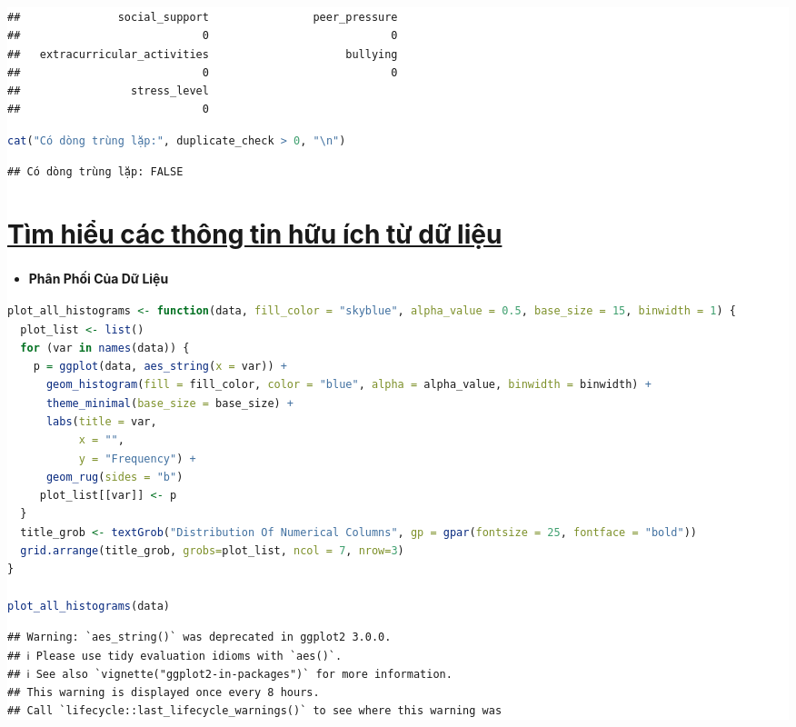     ##               social_support                peer_pressure 
    ##                            0                            0 
    ##   extracurricular_activities                     bullying 
    ##                            0                            0 
    ##                 stress_level 
    ##                            0

``` r
cat("Có dòng trùng lặp:", duplicate_check > 0, "\n")
```

    ## Có dòng trùng lặp: FALSE

# [Tìm hiểu các thông tin hữu ích từ dữ liệu]()

- **Phân Phối Của Dữ Liệu**

``` r
plot_all_histograms <- function(data, fill_color = "skyblue", alpha_value = 0.5, base_size = 15, binwidth = 1) {
  plot_list <- list()
  for (var in names(data)) {
    p = ggplot(data, aes_string(x = var)) +
      geom_histogram(fill = fill_color, color = "blue", alpha = alpha_value, binwidth = binwidth) +  
      theme_minimal(base_size = base_size) + 
      labs(title = var,
           x = "",
           y = "Frequency") +
      geom_rug(sides = "b")
     plot_list[[var]] <- p
  }
  title_grob <- textGrob("Distribution Of Numerical Columns", gp = gpar(fontsize = 25, fontface = "bold"))
  grid.arrange(title_grob, grobs=plot_list, ncol = 7, nrow=3)
}

plot_all_histograms(data)
```

    ## Warning: `aes_string()` was deprecated in ggplot2 3.0.0.
    ## ℹ Please use tidy evaluation idioms with `aes()`.
    ## ℹ See also `vignette("ggplot2-in-packages")` for more information.
    ## This warning is displayed once every 8 hours.
    ## Call `lifecycle::last_lifecycle_warnings()` to see where this warning was